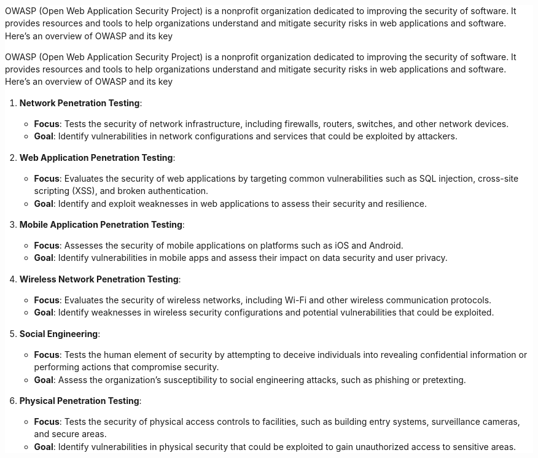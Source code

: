 OWASP (Open Web Application Security Project) is a nonprofit organization dedicated to improving the security of software. It provides resources and tools to help organizations understand and mitigate security risks in web applications and software. Here’s an overview of OWASP and its key

OWASP (Open Web Application Security Project) is a nonprofit organization dedicated to improving the security of software. It provides resources and tools to help organizations understand and mitigate security risks in web applications and software. Here’s an overview of OWASP and its key


1. **Network Penetration Testing**:
    
    - **Focus**: Tests the security of network infrastructure, including firewalls, routers, switches, and other network devices.
    - **Goal**: Identify vulnerabilities in network configurations and services that could be exploited by attackers.
2. **Web Application Penetration Testing**:
    
    - **Focus**: Evaluates the security of web applications by targeting common vulnerabilities such as SQL injection, cross-site scripting (XSS), and broken authentication.
    - **Goal**: Identify and exploit weaknesses in web applications to assess their security and resilience.
3. **Mobile Application Penetration Testing**:
    
    - **Focus**: Assesses the security of mobile applications on platforms such as iOS and Android.
    - **Goal**: Identify vulnerabilities in mobile apps and assess their impact on data security and user privacy.
4. **Wireless Network Penetration Testing**:
    
    - **Focus**: Evaluates the security of wireless networks, including Wi-Fi and other wireless communication protocols.
    - **Goal**: Identify weaknesses in wireless security configurations and potential vulnerabilities that could be exploited.
5. **Social Engineering**:
    
    - **Focus**: Tests the human element of security by attempting to deceive individuals into revealing confidential information or performing actions that compromise security.
    - **Goal**: Assess the organization’s susceptibility to social engineering attacks, such as phishing or pretexting.
6. **Physical Penetration Testing**:
    
    - **Focus**: Tests the security of physical access controls to facilities, such as building entry systems, surveillance cameras, and secure areas.
    - **Goal**: Identify vulnerabilities in physical security that could be exploited to gain unauthorized access to sensitive areas.





